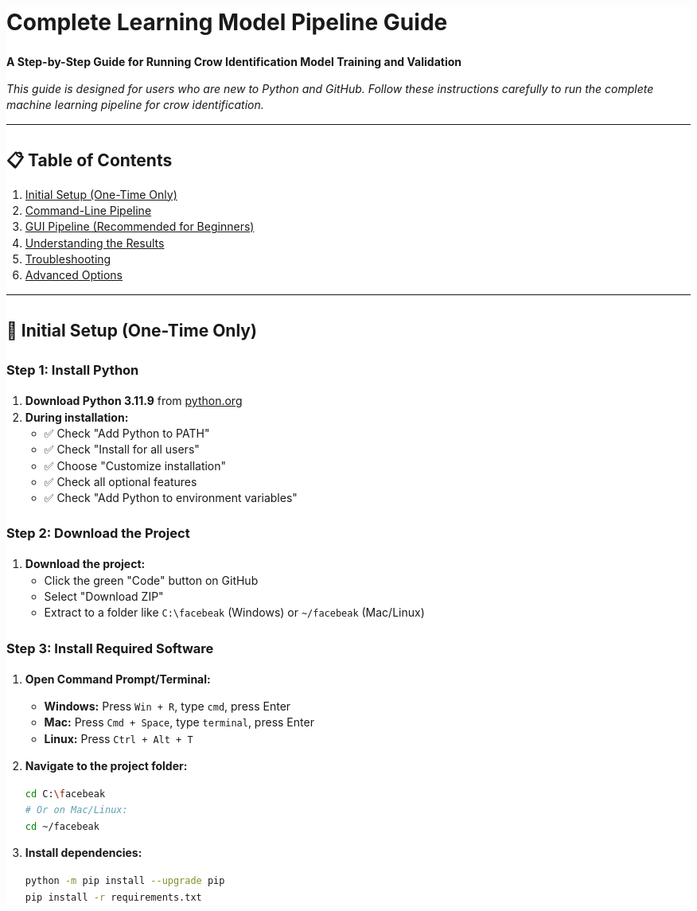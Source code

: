 # Complete Learning Model Pipeline Guide

**A Step-by-Step Guide for Running Crow Identification Model Training and Validation**

*This guide is designed for users who are new to Python and GitHub. Follow these instructions carefully to run the complete machine learning pipeline for crow identification.*

---

## 📋 Table of Contents

1. [Initial Setup (One-Time Only)](#initial-setup)
2. [Command-Line Pipeline](#command-line-pipeline)
3. [GUI Pipeline (Recommended for Beginners)](#gui-pipeline)
4. [Understanding the Results](#understanding-results)
5. [Troubleshooting](#troubleshooting)
6. [Advanced Options](#advanced-options)

---

## 🚀 Initial Setup (One-Time Only)

### Step 1: Install Python
1. **Download Python 3.11.9** from [python.org](https://www.python.org/downloads/)
2. **During installation:**
   - ✅ Check "Add Python to PATH" 
   - ✅ Check "Install for all users"
   - ✅ Choose "Customize installation"
   - ✅ Check all optional features
   - ✅ Check "Add Python to environment variables"

### Step 2: Download the Project
1. **Download the project:**
   - Click the green "Code" button on GitHub
   - Select "Download ZIP"
   - Extract to a folder like `C:\facebeak` (Windows) or `~/facebeak` (Mac/Linux)

### Step 3: Install Required Software
1. **Open Command Prompt/Terminal:**
   - **Windows:** Press `Win + R`, type `cmd`, press Enter
   - **Mac:** Press `Cmd + Space`, type `terminal`, press Enter
   - **Linux:** Press `Ctrl + Alt + T`

2. **Navigate to the project folder:**
   ```bash
   cd C:\facebeak
   # Or on Mac/Linux:
   cd ~/facebeak
   ```

3. **Install dependencies:**
   ```bash
   python -m pip install --upgrade pip
   pip install -r requirements.txt
   ```
   
